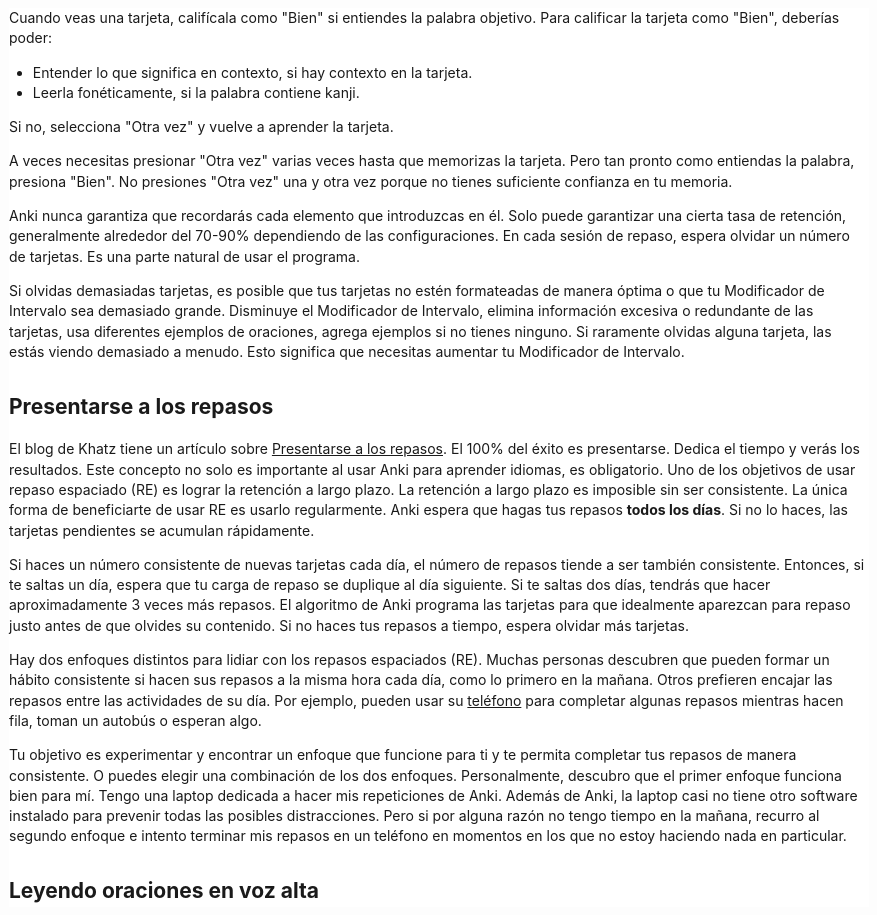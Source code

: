 Cuando veas una tarjeta, califícala como "Bien" si entiendes la palabra objetivo. Para calificar la tarjeta como "Bien", deberías poder:

* Entender lo que significa en contexto, si hay contexto en la tarjeta.
* Leerla fonéticamente, si la palabra contiene kanji.

Si no, selecciona "Otra vez" y vuelve a aprender la tarjeta.

A veces necesitas presionar "Otra vez" varias veces hasta que memorizas la tarjeta. Pero tan pronto como entiendas la palabra, presiona "Bien". No presiones "Otra vez" una y otra vez porque no tienes suficiente confianza en tu memoria.

Anki nunca garantiza que recordarás cada elemento que introduzcas en él. Solo puede garantizar una cierta tasa de retención, generalmente alrededor del 70-90% dependiendo de las configuraciones. En cada sesión de repaso, espera olvidar un número de tarjetas. Es una parte natural de usar el programa.

Si olvidas demasiadas tarjetas, es posible que tus tarjetas no estén formateadas de manera óptima o que tu Modificador de Intervalo sea demasiado grande. Disminuye el Modificador de Intervalo, elimina información excesiva o redundante de las tarjetas, usa diferentes ejemplos de oraciones, agrega ejemplos si no tienes ninguno. Si raramente olvidas alguna tarjeta, las estás viendo demasiado a menudo. Esto significa que necesitas aumentar tu Modificador de Intervalo.

## Presentarse a los repasos

El blog de Khatz tiene un artículo sobre [Presentarse a los repasos](https://web.archive.org/web/20071028011612/http://www.alljapaneseallthetime.com/blog/showing-up). El 100% del éxito es presentarse. Dedica el tiempo y verás los resultados. Este concepto no solo es importante al usar Anki para aprender idiomas, es obligatorio. Uno de los objetivos de usar repaso espaciado (RE) es lograr la retención a largo plazo. La retención a largo plazo es imposible sin ser consistente. La única forma de beneficiarte de usar RE es usarlo regularmente. Anki espera que hagas tus repasos **todos los días**. Si no lo haces, las tarjetas pendientes se acumulan rápidamente.

Si haces un número consistente de nuevas tarjetas cada día, el número de repasos tiende a ser también consistente. Entonces, si te saltas un día, espera que tu carga de repaso se duplique al día siguiente. Si te saltas dos días, tendrás que hacer aproximadamente 3 veces más repasos. El algoritmo de Anki programa las tarjetas para que idealmente aparezcan para repaso justo antes de que olvides su contenido. Si no haces tus repasos a tiempo, espera olvidar más tarjetas.

Hay dos enfoques distintos para lidiar con los repasos espaciados (RE). Muchas personas descubren que pueden formar un hábito consistente si hacen sus repasos a la misma hora cada día, como lo primero en la mañana. Otros prefieren encajar las repasos entre las actividades de su día. Por ejemplo, pueden usar su [teléfono](nuestro-conjunto-de-herramientas-de-aprendizaje-de-inmersión.html#android) para completar algunas repasos mientras hacen fila, toman un autobús o esperan algo.

Tu objetivo es experimentar y encontrar un enfoque que funcione para ti y te permita completar tus repasos de manera consistente. O puedes elegir una combinación de los dos enfoques. Personalmente, descubro que el primer enfoque funciona bien para mí. Tengo una laptop dedicada a hacer mis repeticiones de Anki. Además de Anki, la laptop casi no tiene otro software instalado para prevenir todas las posibles distracciones. Pero si por alguna razón no tengo tiempo en la mañana, recurro al segundo enfoque e intento terminar mis repasos en un teléfono en momentos en los que no estoy haciendo nada en particular.

## Leyendo oraciones en voz alta
